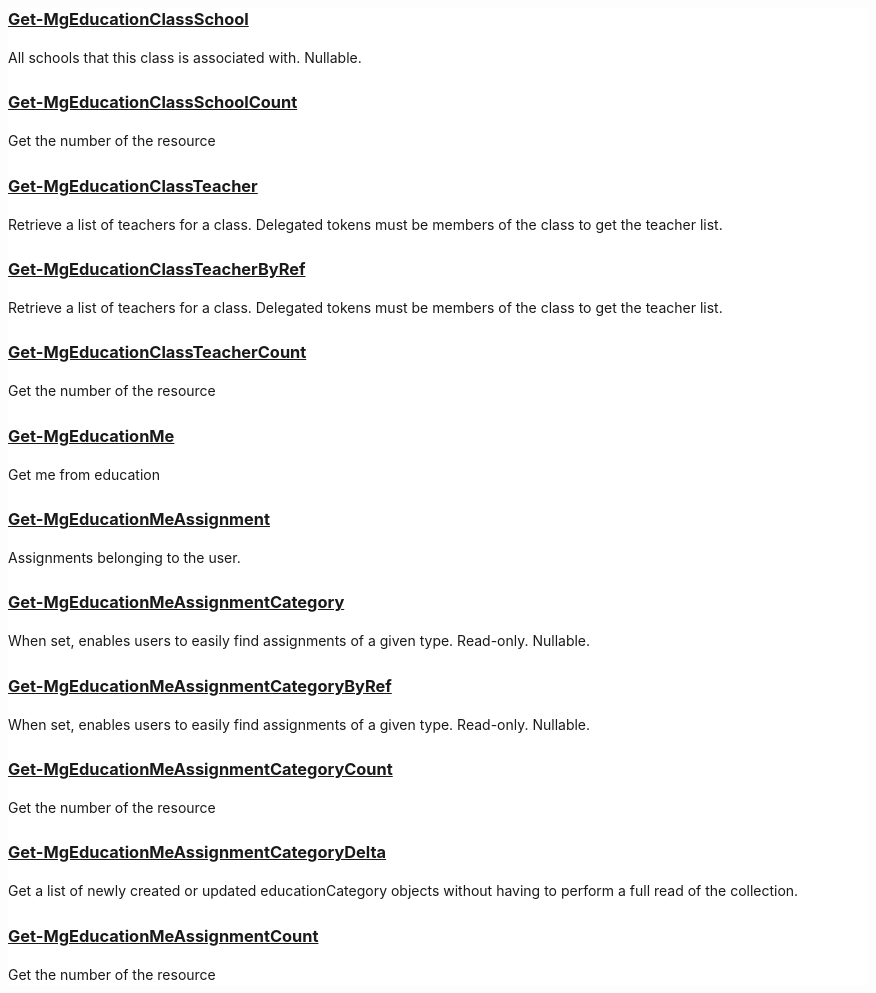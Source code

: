 ### [Get-MgEducationClassSchool](Get-MgEducationClassSchool.md)
All schools that this class is associated with. Nullable.

### [Get-MgEducationClassSchoolCount](Get-MgEducationClassSchoolCount.md)
Get the number of the resource

### [Get-MgEducationClassTeacher](Get-MgEducationClassTeacher.md)
Retrieve a list of teachers for a class. Delegated tokens must be members of the class to get the teacher list.

### [Get-MgEducationClassTeacherByRef](Get-MgEducationClassTeacherByRef.md)
Retrieve a list of teachers for a class. Delegated tokens must be members of the class to get the teacher list.

### [Get-MgEducationClassTeacherCount](Get-MgEducationClassTeacherCount.md)
Get the number of the resource

### [Get-MgEducationMe](Get-MgEducationMe.md)
Get me from education

### [Get-MgEducationMeAssignment](Get-MgEducationMeAssignment.md)
Assignments belonging to the user.

### [Get-MgEducationMeAssignmentCategory](Get-MgEducationMeAssignmentCategory.md)
When set, enables users to easily find assignments of a given type. Read-only. Nullable.

### [Get-MgEducationMeAssignmentCategoryByRef](Get-MgEducationMeAssignmentCategoryByRef.md)
When set, enables users to easily find assignments of a given type. Read-only. Nullable.

### [Get-MgEducationMeAssignmentCategoryCount](Get-MgEducationMeAssignmentCategoryCount.md)
Get the number of the resource

### [Get-MgEducationMeAssignmentCategoryDelta](Get-MgEducationMeAssignmentCategoryDelta.md)
Get a list of newly created or updated educationCategory objects without having to perform a full read of the collection.

### [Get-MgEducationMeAssignmentCount](Get-MgEducationMeAssignmentCount.md)
Get the number of the resource
